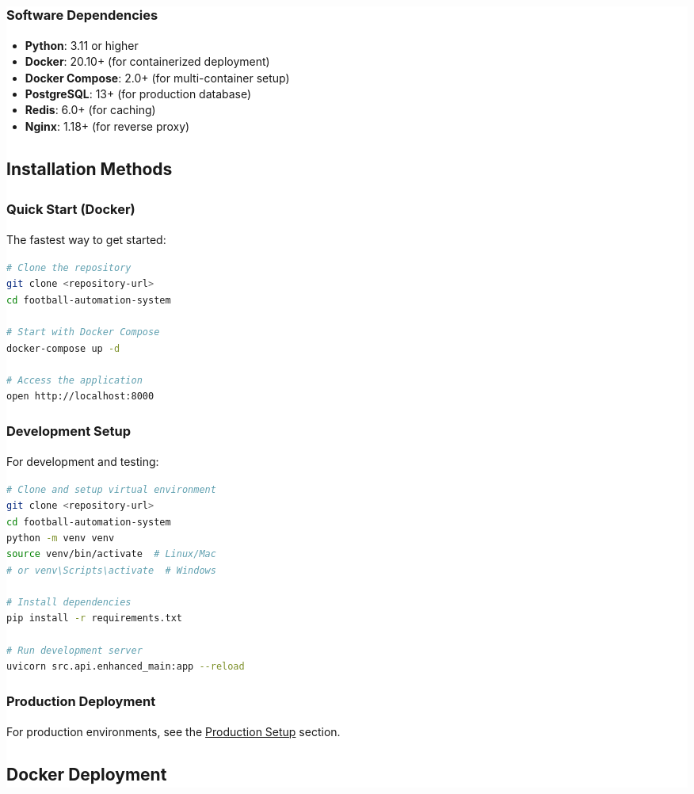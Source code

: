 ### Software Dependencies

- **Python**: 3.11 or higher
- **Docker**: 20.10+ (for containerized deployment)
- **Docker Compose**: 2.0+ (for multi-container setup)
- **PostgreSQL**: 13+ (for production database)
- **Redis**: 6.0+ (for caching)
- **Nginx**: 1.18+ (for reverse proxy)

## Installation Methods

### Quick Start (Docker)

The fastest way to get started:

```bash
# Clone the repository
git clone <repository-url>
cd football-automation-system

# Start with Docker Compose
docker-compose up -d

# Access the application
open http://localhost:8000
```

### Development Setup

For development and testing:

```bash
# Clone and setup virtual environment
git clone <repository-url>
cd football-automation-system
python -m venv venv
source venv/bin/activate  # Linux/Mac
# or venv\Scripts\activate  # Windows

# Install dependencies
pip install -r requirements.txt

# Run development server
uvicorn src.api.enhanced_main:app --reload
```

### Production Deployment

For production environments, see the [Production Setup](#production-setup) section.

## Docker Deployment
